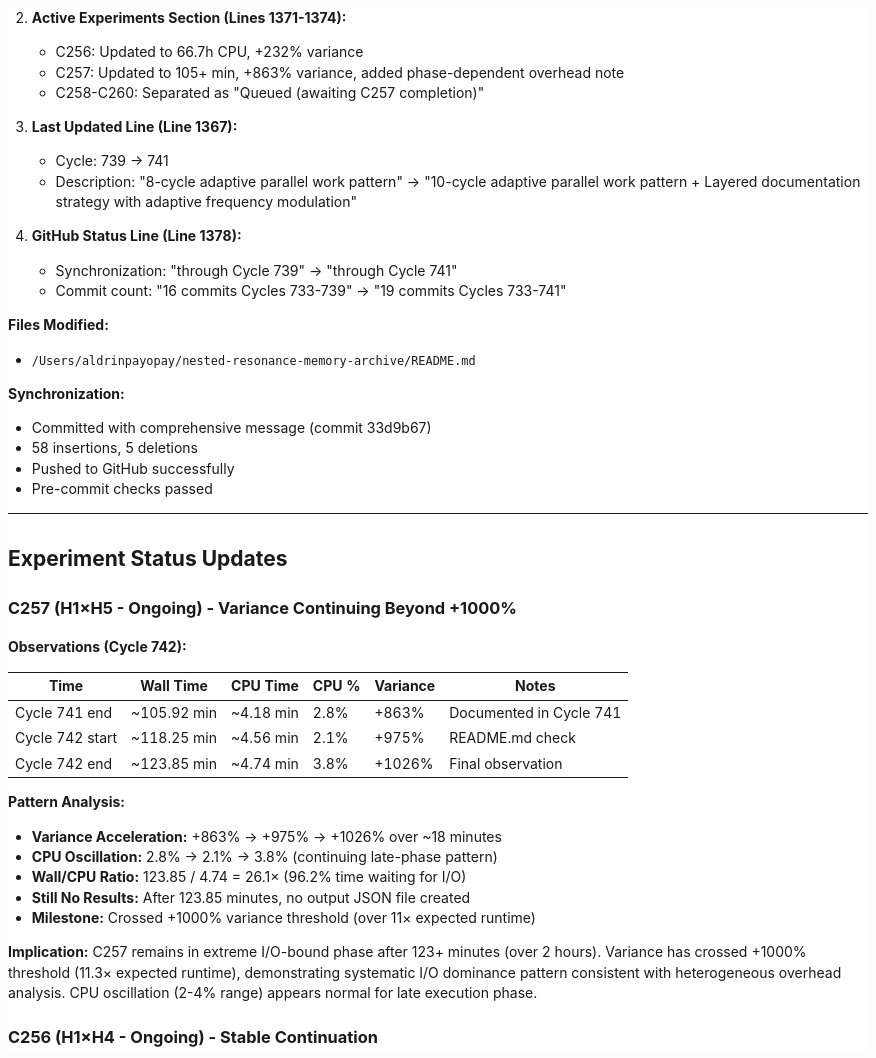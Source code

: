 2. **Active Experiments Section (Lines 1371-1374):**
   - C256: Updated to 66.7h CPU, +232% variance
   - C257: Updated to 105+ min, +863% variance, added phase-dependent overhead note
   - C258-C260: Separated as "Queued (awaiting C257 completion)"

3. **Last Updated Line (Line 1367):**
   - Cycle: 739 → 741
   - Description: "8-cycle adaptive parallel work pattern" → "10-cycle adaptive parallel work pattern + Layered documentation strategy with adaptive frequency modulation"

4. **GitHub Status Line (Line 1378):**
   - Synchronization: "through Cycle 739" → "through Cycle 741"
   - Commit count: "16 commits Cycles 733-739" → "19 commits Cycles 733-741"

**Files Modified:**
- `/Users/aldrinpayopay/nested-resonance-memory-archive/README.md`

**Synchronization:**
- Committed with comprehensive message (commit 33d9b67)
- 58 insertions, 5 deletions
- Pushed to GitHub successfully
- Pre-commit checks passed

---

## Experiment Status Updates

### C257 (H1×H5 - Ongoing) - Variance Continuing Beyond +1000%

**Observations (Cycle 742):**

| Time | Wall Time | CPU Time | CPU % | Variance | Notes |
|------|-----------|----------|-------|----------|-------|
| Cycle 741 end | ~105.92 min | ~4.18 min | 2.8% | +863% | Documented in Cycle 741 |
| Cycle 742 start | ~118.25 min | ~4.56 min | 2.1% | +975% | README.md check |
| Cycle 742 end | ~123.85 min | ~4.74 min | 3.8% | +1026% | Final observation |

**Pattern Analysis:**
- **Variance Acceleration:** +863% → +975% → +1026% over ~18 minutes
- **CPU Oscillation:** 2.8% → 2.1% → 3.8% (continuing late-phase pattern)
- **Wall/CPU Ratio:** 123.85 / 4.74 = 26.1× (96.2% time waiting for I/O)
- **Still No Results:** After 123.85 minutes, no output JSON file created
- **Milestone:** Crossed +1000% variance threshold (over 11× expected runtime)

**Implication:**
C257 remains in extreme I/O-bound phase after 123+ minutes (over 2 hours). Variance has crossed +1000% threshold (11.3× expected runtime), demonstrating systematic I/O dominance pattern consistent with heterogeneous overhead analysis. CPU oscillation (2-4% range) appears normal for late execution phase.

### C256 (H1×H4 - Ongoing) - Stable Continuation
